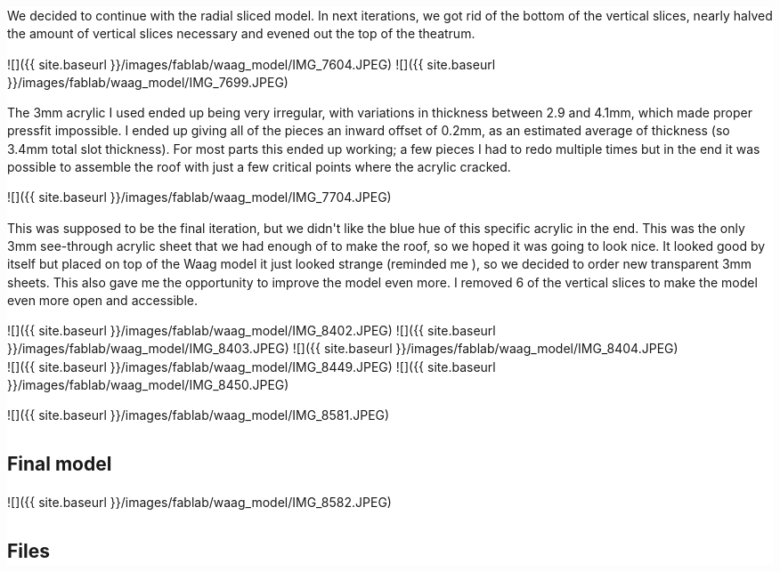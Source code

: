 We decided to continue with the radial sliced model. In next iterations, we got rid of the bottom of the vertical slices, nearly halved the amount of vertical slices necessary and evened out the top of the theatrum.

<div markdown="1" class="row-2">
![]({{ site.baseurl }}/images/fablab/waag_model/IMG_7604.JPEG)
![]({{ site.baseurl }}/images/fablab/waag_model/IMG_7699.JPEG)
</div>

The 3mm acrylic I used ended up being very irregular, with variations in thickness between 2.9 and 4.1mm, which made proper pressfit impossible. I ended up giving all of the pieces an inward offset of 0.2mm, as an estimated average of thickness (so 3.4mm total slot thickness). For most parts this ended up working; a few pieces I had to redo multiple times but in the end it was possible to assemble the roof with just a few critical points where the acrylic cracked.

![]({{ site.baseurl }}/images/fablab/waag_model/IMG_7704.JPEG)

<video width="480" height="360" controls muted>
  <source src="{{ site.baseurl }}/images/fablab/waag_model/IMG_7705.MP4" type="video/mp4"></video>

This was supposed to be the final iteration, but we didn't like the blue hue of this specific acrylic in the end. This was the only 3mm see-through acrylic sheet that we had enough of to make the roof, so we hoped it was going to look nice. It looked good by itself but placed on top of the Waag model it just looked strange (reminded me ), so we decided to order new transparent 3mm sheets. This also gave me the opportunity to improve the model even more. I removed 6 of the vertical slices to make the model even more open and accessible. 

<div markdown="1" class="row-3">
![]({{ site.baseurl }}/images/fablab/waag_model/IMG_8402.JPEG)
![]({{ site.baseurl }}/images/fablab/waag_model/IMG_8403.JPEG)
![]({{ site.baseurl }}/images/fablab/waag_model/IMG_8404.JPEG)
</div>

<div markdown="1" class="row-2">
![]({{ site.baseurl }}/images/fablab/waag_model/IMG_8449.JPEG)
![]({{ site.baseurl }}/images/fablab/waag_model/IMG_8450.JPEG)
</div>

![]({{ site.baseurl }}/images/fablab/waag_model/IMG_8581.JPEG)

## Final model

![]({{ site.baseurl }}/images/fablab/waag_model/IMG_8582.JPEG)

<iframe width="560" height="315" src="https://www.youtube-nocookie.com/embed/y0g3EhM78vw" title="YouTube video player" frameborder="0" allow="accelerometer; autoplay; clipboard-write; encrypted-media; gyroscope; picture-in-picture" allowfullscreen></iframe>

## Files
